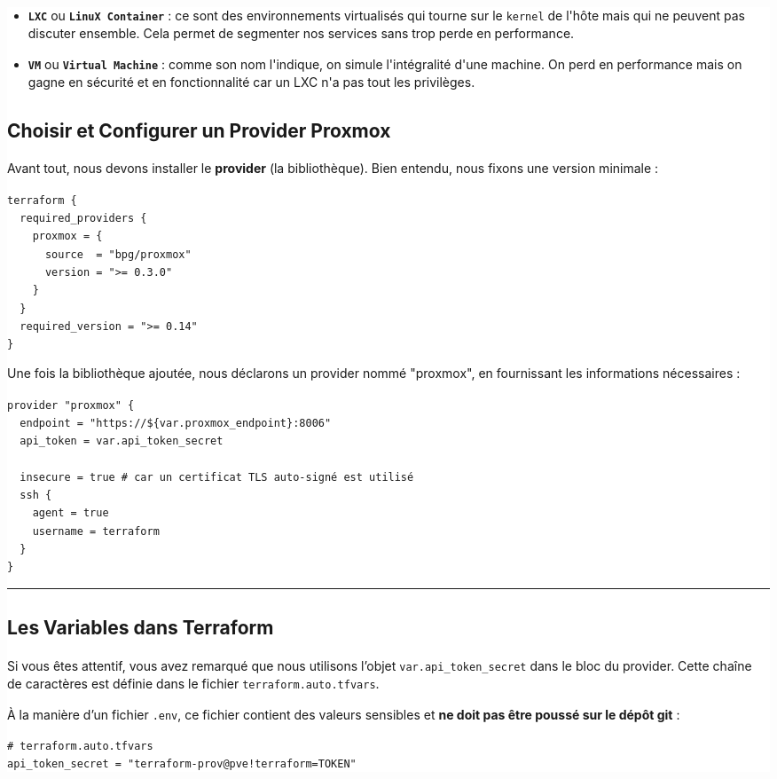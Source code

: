 - **`LXC`** ou **`LinuX Container`** : ce sont des environnements virtualisés qui tourne sur le `kernel` de l'hôte mais qui ne peuvent pas discuter ensemble. Cela permet de segmenter nos services sans trop perde en performance.

- **`VM`** ou **`Virtual Machine`** : comme son nom l'indique, on simule l'intégralité d'une machine. On perd en performance mais on gagne en sécurité et en fonctionnalité car un LXC n'a pas tout les privilèges.

## Choisir et Configurer un Provider Proxmox

Avant tout, nous devons installer le **provider** (la bibliothèque). Bien entendu, nous fixons une version minimale :  

```hcl
terraform {
  required_providers {
    proxmox = {
      source  = "bpg/proxmox"
      version = ">= 0.3.0"
    }
  }
  required_version = ">= 0.14"
}
```

Une fois la bibliothèque ajoutée, nous déclarons un provider nommé "proxmox", en fournissant les informations nécessaires :  

```hcl
provider "proxmox" {
  endpoint = "https://${var.proxmox_endpoint}:8006"
  api_token = var.api_token_secret

  insecure = true # car un certificat TLS auto-signé est utilisé
  ssh {
    agent = true
    username = terraform
  }
}
```

---

## Les Variables dans Terraform

Si vous êtes attentif, vous avez remarqué que nous utilisons l’objet `var.api_token_secret` dans le bloc du provider. Cette chaîne de caractères est définie dans le fichier `terraform.auto.tfvars`.  

À la manière d’un fichier `.env`, ce fichier contient des valeurs sensibles et **ne doit pas être poussé sur le dépôt git** :  

```hcl
# terraform.auto.tfvars
api_token_secret = "terraform-prov@pve!terraform=TOKEN"
```

